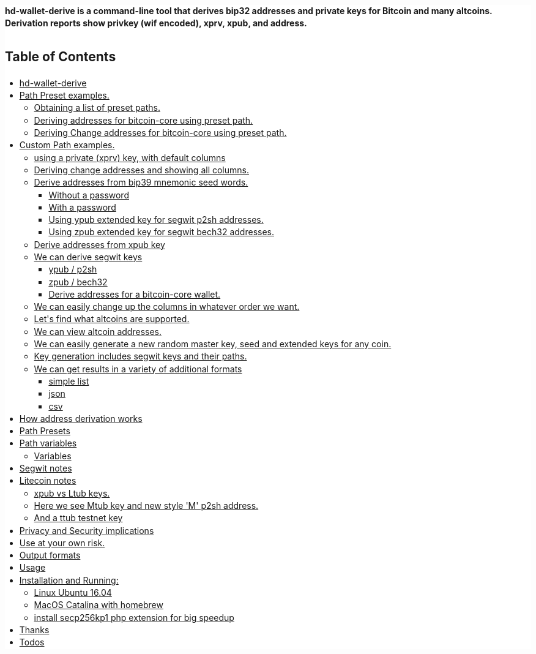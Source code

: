 **hd-wallet-derive is a command-line tool that derives bip32 addresses and private keys for Bitcoin and many altcoins. Derivation reports show privkey (wif encoded), xprv, xpub, and address.**

## Table of Contents
- [hd-wallet-derive](#hd-wallet-derive)
- [Path Preset examples.](#path-preset-examples)
  * [Obtaining a list of preset paths.](#obtaining-a-list-of-preset-paths)
  * [Deriving addresses for bitcoin-core using preset path.](#deriving-addresses-for-bitcoin-core-using-preset-path)
  * [Deriving Change addresses for bitcoin-core using preset path.](#deriving-change-addresses-for-bitcoin-core-using-preset-path)
- [Custom Path examples.](#custom-path-examples)
  * [using a private (xprv) key, with default columns](#using-a-private-xprv-key-with-default-columns)
  * [Deriving change addresses and showing all columns.](#deriving-change-addresses-and-showing-all-columns)
  * [Derive addresses from bip39 mnemonic seed words.](#derive-addresses-from-bip39-mnemonic-seed-words)
    + [Without a password](#without-a-password)
    + [With a password](#with-a-password)
    + [Using ypub extended key for segwit p2sh addresses.](#using-ypub-extended-key-for-segwit-p2sh-addresses)
    + [Using zpub extended key for segwit bech32 addresses.](#using-zpub-extended-key-for-segwit-bech32-addresses)
  * [Derive addresses from xpub key](#derive-addresses-from-xpub-key)
  * [We can derive segwit keys](#we-can-derive-segwit-keys)
    + [ypub / p2sh](#ypub--p2sh)
    + [zpub / bech32](#zpub--bech32)
    + [Derive addresses for a bitcoin-core wallet.](#derive-addresses-for-a-bitcoin-core-wallet)
  * [We can easily change up the columns in whatever order we want.](#we-can-easily-change-up-the-columns-in-whatever-order-we-want)
  * [Let's find what altcoins are supported.](#lets-find-what-altcoins-are-supported)
  * [We can view altcoin addresses.](#we-can-view-altcoin-addresses)
  * [We can easily generate a new random master key, seed and extended keys for any coin.](#we-can-easily-generate-a-new-random-master-key-seed-and-extended-keys-for-any-coin)
  * [Key generation includes segwit keys and their paths.](#key-generation-includes-segwit-keys-and-their-paths)
  * [We can get results in a variety of additional formats](#we-can-get-results-in-a-variety-of-additional-formats)
    + [simple list](#simple-list)
    + [json](#json)
    + [csv](#csv)
- [How address derivation works](#how-address-derivation-works)
- [Path Presets](#path-presets)
- [Path variables](#path-variables)
    + [Variables](#variables)
- [Segwit notes](#segwit-notes)
- [Litecoin notes](#litecoin-notes)
  * [xpub vs Ltub keys.](#xpub-vs-ltub-keys)
  * [Here we see Mtub key and new style 'M' p2sh address.](#here-we-see-mtub-key-and-new-style-m-p2sh-address)
  * [And a ttub testnet key](#and-a-ttub-testnet-key)
- [Privacy and Security implications](#privacy-and-security-implications)
- [Use at your own risk.](#use-at-your-own-risk)
- [Output formats](#output-formats)
- [Usage](#usage)
- [Installation and Running:](#installation-and-running)
  * [Linux Ubuntu 16.04](#linux-ubuntu-1604)
  * [MacOS Catalina with homebrew](#macos-catalina-with-homebrew)
  * [install secp256kp1 php extension for big speedup](#install-secp256kp1-php-extension-for-big-speedup)
- [Thanks](#thanks)
- [Todos](#todos)